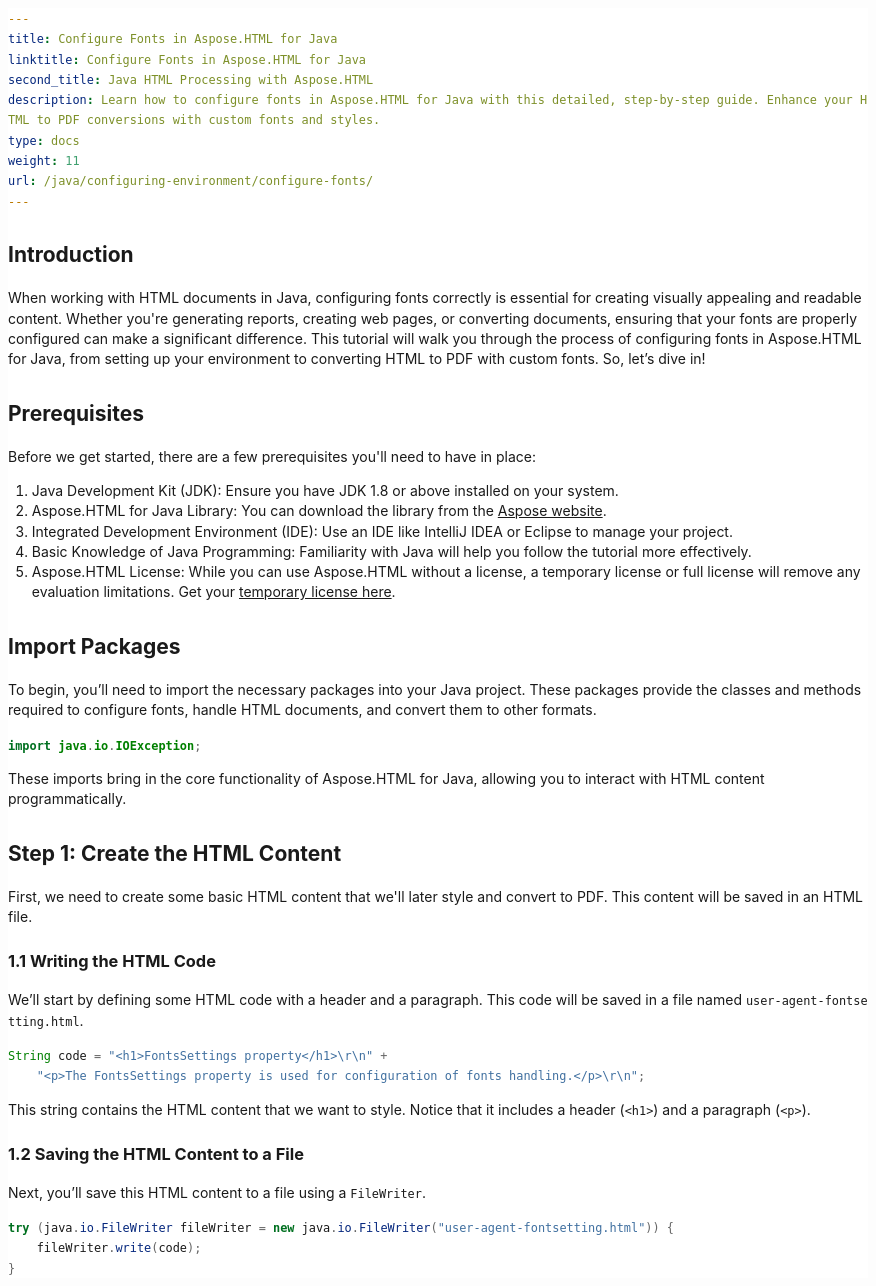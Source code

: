 ```yaml
---
title: Configure Fonts in Aspose.HTML for Java
linktitle: Configure Fonts in Aspose.HTML for Java
second_title: Java HTML Processing with Aspose.HTML
description: Learn how to configure fonts in Aspose.HTML for Java with this detailed, step-by-step guide. Enhance your HTML to PDF conversions with custom fonts and styles.
type: docs
weight: 11
url: /java/configuring-environment/configure-fonts/
---
```

## Introduction
When working with HTML documents in Java, configuring fonts correctly is essential for creating visually appealing and readable content. Whether you're generating reports, creating web pages, or converting documents, ensuring that your fonts are properly configured can make a significant difference. This tutorial will walk you through the process of configuring fonts in Aspose.HTML for Java, from setting up your environment to converting HTML to PDF with custom fonts. So, let’s dive in!

## Prerequisites
Before we get started, there are a few prerequisites you'll need to have in place:
1. Java Development Kit (JDK): Ensure you have JDK 1.8 or above installed on your system.
2. Aspose.HTML for Java Library: You can download the library from the [Aspose website](https://releases.aspose.com/html/java/).
3. Integrated Development Environment (IDE): Use an IDE like IntelliJ IDEA or Eclipse to manage your project.
4. Basic Knowledge of Java Programming: Familiarity with Java will help you follow the tutorial more effectively.
5. Aspose.HTML License: While you can use Aspose.HTML without a license, a temporary license or full license will remove any evaluation limitations. Get your [temporary license here](https://purchase.aspose.com/temporary-license/).

## Import Packages
To begin, you’ll need to import the necessary packages into your Java project. These packages provide the classes and methods required to configure fonts, handle HTML documents, and convert them to other formats.
```java
import java.io.IOException;
```
These imports bring in the core functionality of Aspose.HTML for Java, allowing you to interact with HTML content programmatically.
## Step 1: Create the HTML Content
First, we need to create some basic HTML content that we'll later style and convert to PDF. This content will be saved in an HTML file.
### 1.1 Writing the HTML Code
We’ll start by defining some HTML code with a header and a paragraph. This code will be saved in a file named `user-agent-fontsetting.html`.
```java
String code = "<h1>FontsSettings property</h1>\r\n" +
    "<p>The FontsSettings property is used for configuration of fonts handling.</p>\r\n";
```
This string contains the HTML content that we want to style. Notice that it includes a header (`<h1>`) and a paragraph (`<p>`).
### 1.2 Saving the HTML Content to a File
Next, you’ll save this HTML content to a file using a `FileWriter`.
```java
try (java.io.FileWriter fileWriter = new java.io.FileWriter("user-agent-fontsetting.html")) {
    fileWriter.write(code);
}
```